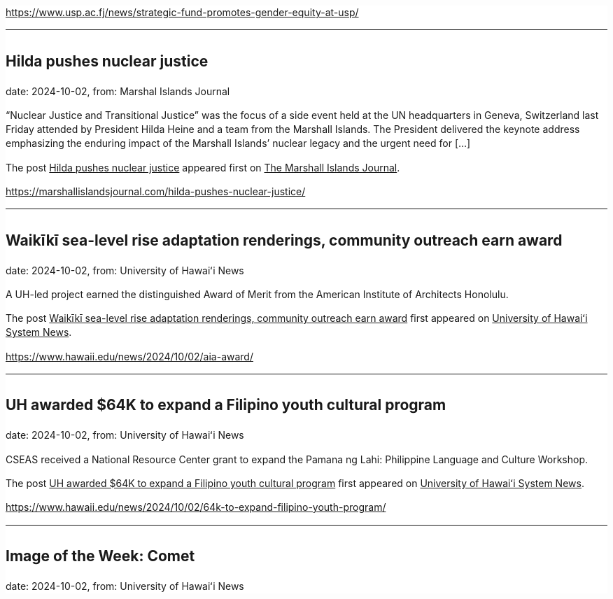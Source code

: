 
<https://www.usp.ac.fj/news/strategic-fund-promotes-gender-equity-at-usp/>

---

## Hilda pushes nuclear justice

date: 2024-10-02, from: Marshal Islands Journal

<p>“Nuclear Justice and Transitional Justice” was the focus of a side event held at the UN headquarters in Geneva, Switzerland last Friday attended by President Hilda Heine and a team from the Marshall Islands. The President delivered the keynote address emphasizing the enduring impact of the Marshall Islands’ nuclear legacy and the urgent need for [&#8230;]</p>
<p>The post <a href="https://marshallislandsjournal.com/hilda-pushes-nuclear-justice/">Hilda pushes nuclear justice</a> appeared first on <a href="https://marshallislandsjournal.com">The Marshall Islands Journal</a>.</p>
 

<https://marshallislandsjournal.com/hilda-pushes-nuclear-justice/>

---

## Waikīkī sea-level rise adaptation renderings, community outreach earn award

date: 2024-10-02, from: University of Hawaiʻi News

<p>A <abbr>UH</abbr>-led project earned the distinguished Award of Merit from the American Institute of Architects Honolulu.</p>
The post <a href="https://www.hawaii.edu/news/2024/10/02/aia-award/">Waikīkī sea-level rise adaptation renderings, community outreach earn award</a> first appeared on <a href="https://www.hawaii.edu/news">University of Hawaiʻi System News</a>. 

<https://www.hawaii.edu/news/2024/10/02/aia-award/>

---

## UH awarded $64K to expand a Filipino youth cultural program

date: 2024-10-02, from: University of Hawaiʻi News

<p><abbr>CSEAS</abbr> received a National Resource Center grant to expand the Pamana ng Lahi: Philippine Language and Culture Workshop.</p>
The post <a href="https://www.hawaii.edu/news/2024/10/02/64k-to-expand-filipino-youth-program/"><abbr>UH</abbr> awarded $64K to expand a Filipino youth cultural program</a> first appeared on <a href="https://www.hawaii.edu/news">University of Hawaiʻi System News</a>. 

<https://www.hawaii.edu/news/2024/10/02/64k-to-expand-filipino-youth-program/>

---

## Image of the Week: Comet

date: 2024-10-02, from: University of Hawaiʻi News
